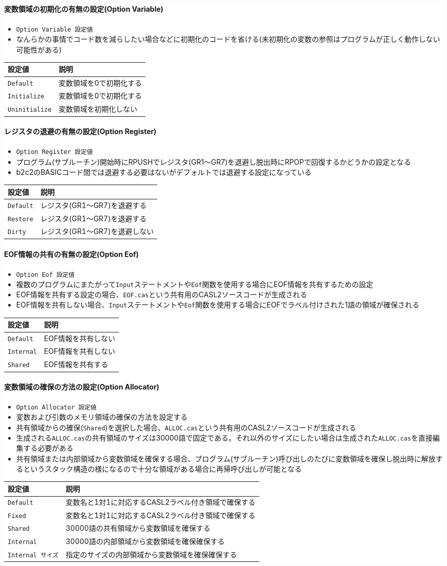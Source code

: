 ####  変数領域の初期化の有無の設定(Option Variable)

 - `Option Variable 設定値` 
 - なんらかの事情でコード数を減らしたい場合などに初期化のコードを省ける(未初期化の変数の参照はプログラムが正しく動作しない可能性がある)  

| 設定値         | 説明                    |
|:---------------|:------------------------|
| `Default`      | 変数領域を0で初期化する |
| `Initialize`   | 変数領域を0で初期化する |
| `Uninitialize` | 変数領域を初期化しない  |

 
#### レジスタの退避の有無の設定(Option Register)

 - `Option Register 設定値`
 - プログラム(サブルーチン)開始時にRPUSHでレジスタ(GR1～GR7)を退避し脱出時にRPOPで回復するかどうかの設定となる
 - b2c2のBASICコード間では退避する必要はないがデフォルトでは退避する設定になっている

| 設定値     | 説明                            |
|:-----------|:--------------------------------|
| `Default`  | レジスタ(GR1～GR7)を退避する    |
| `Restore`  | レジスタ(GR1～GR7)を退避する    |
| `Dirty`    | レジスタ(GR1～GR7)を退避しない  |


#### EOF情報の共有の有無の設定(Option Eof)

 - `Option Eof 設定値`
 - 複数のプログラムにまたがって`Input`ステートメントや`Eof`関数を使用する場合にEOF情報を共有するための設定  
 - EOF情報を共有する設定の場合、`EOF.cas`という共有用のCASL2ソースコードが生成される  
 - EOF情報を共有しない場合、`Input`ステートメントや`Eof`関数を使用する場合にEOFでラベル付けされた1語の領域が確保される  
 
| 設定値     | 説明                |
|:-----------|:--------------------|
| `Default`  | EOF情報を共有しない |
| `Internal` | EOF情報を共有しない |
| `Shared`   | EOF情報を共有する   |


#### 変数領域の確保の方法の設定(Option Allocator)

 - `Option Allocator 設定値`  
 - 変数および引数のメモリ領域の確保の方法を設定する  
 - 共有領域からの確保(`Shared`)を選択した場合、`ALLOC.cas`という共有用のCASL2ソースコードが生成される  
 - 生成される`ALLOC.cas`の共有領域のサイズは30000語で固定である。それ以外のサイズにしたい場合は生成された`ALLOC.cas`を直接編集する必要がある
 - 共有領域または内部領域から変数領域を確保する場合、プログラム(サブルーチン)呼び出しのたびに変数領域を確保し脱出時に解放するというスタック構造の様になるので十分な領域がある場合に再帰呼び出しが可能となる  

| 設定値            | 説明                                                |
|:------------------|:----------------------------------------------------|
| `Default`         | 変数名と1対1に対応するCASL2ラベル付き領域で確保する |
| `Fixed`           | 変数名と1対1に対応するCASL2ラベル付き領域で確保する |
| `Shared`          | 30000語の共有領域から変数領域を確保する             |
| `Internal`        | 30000語の内部領域から変数領域を確保確保する         |
| `Internal サイズ` | 指定のサイズの内部領域から変数領域を確保確保する    |

